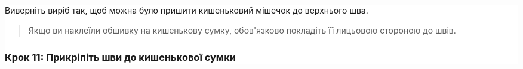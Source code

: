 Виверніть виріб так, щоб можна було пришити кишеньковий мішечок до верхнього шва.

> Якщо ви наклеїли обшивку на кишенькову сумку, обов'язково покладіть її лицьовою стороною до швів.

### Крок 11: Прикріпіть шви до кишенькової сумки

